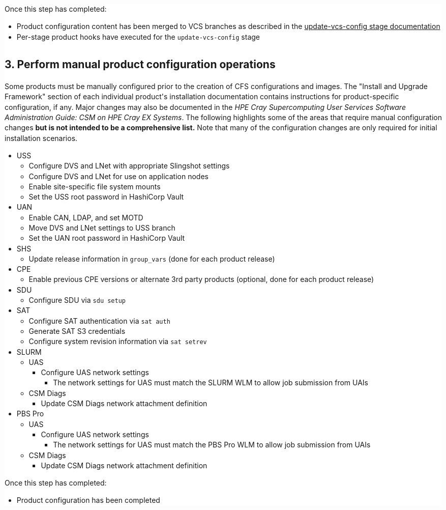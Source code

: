 Once this step has completed:

- Product configuration content has been merged to VCS branches as described in the [update-vcs-config stage documentation](../stages/update_vcs_config.md)
- Per-stage product hooks have executed for the `update-vcs-config` stage

## 3. Perform manual product configuration operations

Some products must be manually configured prior to the creation of CFS configurations and images. The "Install and Upgrade Framework" section of each individual product's installation documentation contains instructions for product-specific
configuration, if any. Major changes may also be documented in the _HPE Cray Supercomputing User Services Software Administration Guide: CSM on HPE Cray EX Systems_.
The following highlights some of the areas that require manual configuration changes **but is not intended to be a comprehensive list.** Note that many of the configuration changes are only
required for initial installation scenarios.

- USS
    - Configure DVS and LNet with appropriate Slingshot settings
    - Configure DVS and LNet for use on application nodes
    - Enable site-specific file system mounts
    - Set the USS root password in HashiCorp Vault
- UAN
    - Enable CAN, LDAP, and set MOTD
    - Move DVS and LNet settings to USS branch
    - Set the UAN root password in HashiCorp Vault
- SHS
    - Update release information in `group_vars` (done for each product release)
- CPE
    - Enable previous CPE versions or alternate 3rd party products (optional, done for each product release)
- SDU
    - Configure SDU via `sdu setup`
- SAT
    - Configure SAT authentication via `sat auth`
    - Generate SAT S3 credentials
    - Configure system revision information via `sat setrev`
- SLURM
    - UAS
        - Configure UAS network settings
            - The network settings for UAS must match the SLURM WLM to allow job submission from UAIs
    - CSM Diags
        - Update CSM Diags network attachment definition
- PBS Pro
    - UAS
        - Configure UAS network settings
            - The network settings for UAS must match the PBS Pro WLM to allow job submission from UAIs
    - CSM Diags
        - Update CSM Diags network attachment definition

Once this step has completed:

- Product configuration has been completed
